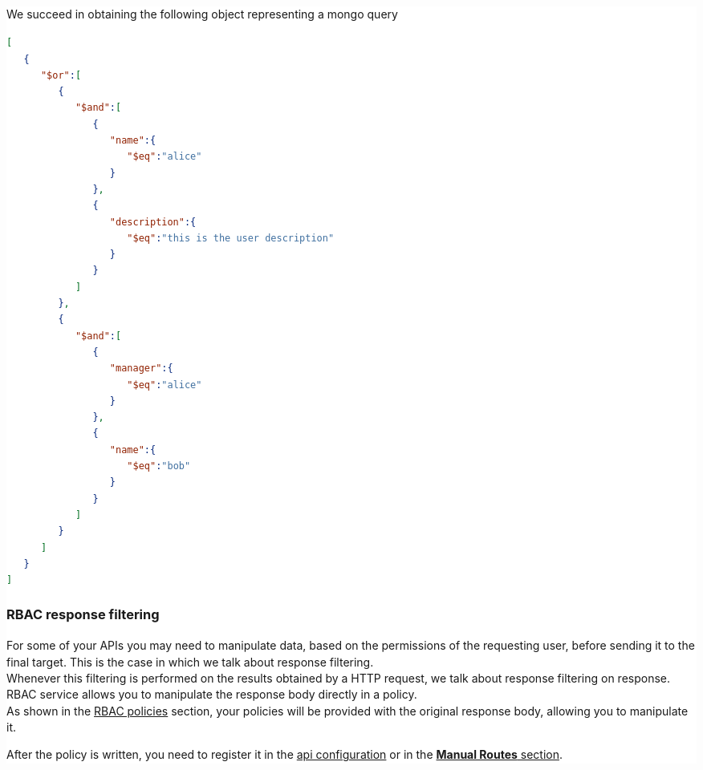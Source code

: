 We succeed in obtaining the following object representing a mongo query

```json
[
   {
      "$or":[
         {
            "$and":[
               {
                  "name":{
                     "$eq":"alice"
                  }
               },
               {
                  "description":{
                     "$eq":"this is the user description"
                  }
               }
            ]
         },
         {
            "$and":[
               {
                  "manager":{
                     "$eq":"alice"
                  }
               },
               {
                  "name":{
                     "$eq":"bob"
                  }
               }
            ]
         }
      ]
   }
]
```

### RBAC response filtering

For some of your APIs you may need to manipulate data, based on the permissions of the requesting user, before sending it to the final target. This is the case in which we talk about response filtering.  
Whenever this filtering is performed on the results obtained by a HTTP request, we talk about response filtering on response.
RBAC service allows you to manipulate the response body directly in a policy.  
As shown in the [RBAC policies](/development_suite/api-console/api-design/rbac_policies.md#policies-input-data) section, your policies will be provided with the original response body, allowing you to manipulate it.  

After the policy is written, you need to register it in the [api configuration](https://rond-authz.io/docs/configuration#configuration-files) or in the [**Manual Routes** section](#manual-routes-tab). 
